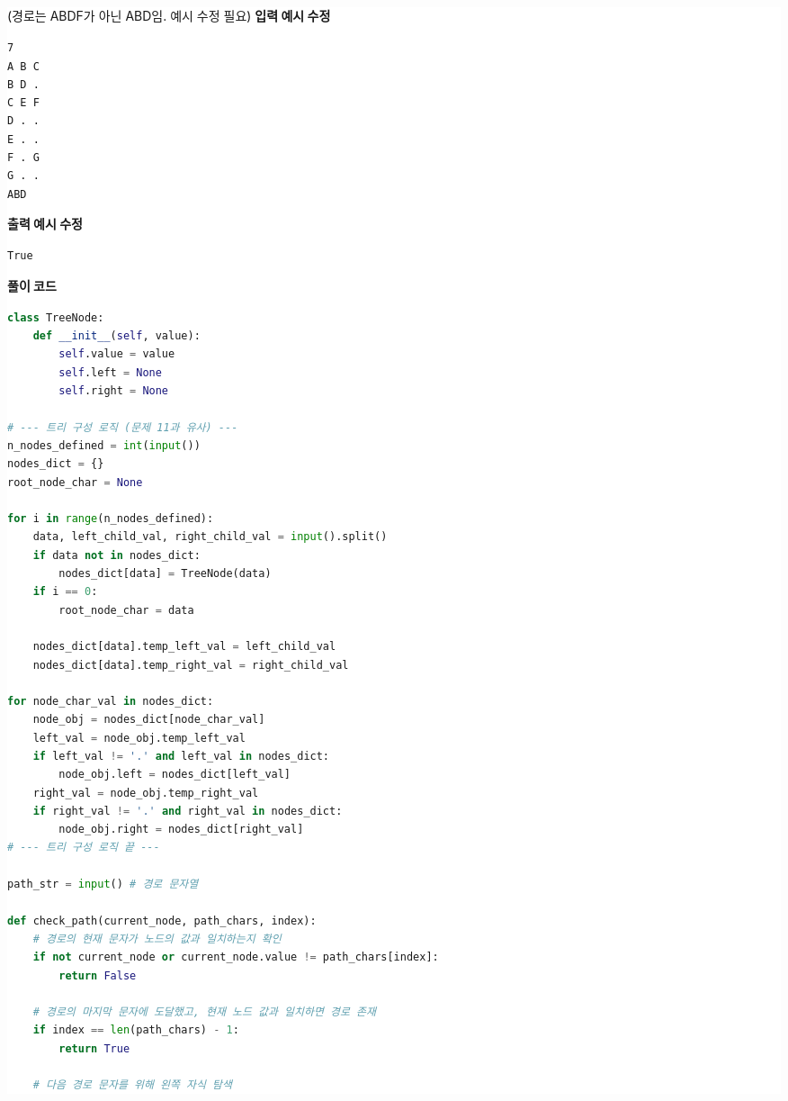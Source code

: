 (경로는 ABDF가 아닌 ABD임. 예시 수정 필요)
**입력 예시 수정**

```
7
A B C
B D .
C E F
D . .
E . .
F . G
G . .
ABD
```

**출력 예시 수정**

```
True
```

**풀이 코드**

```python
class TreeNode:
    def __init__(self, value):
        self.value = value
        self.left = None
        self.right = None

# --- 트리 구성 로직 (문제 11과 유사) ---
n_nodes_defined = int(input())
nodes_dict = {}
root_node_char = None

for i in range(n_nodes_defined):
    data, left_child_val, right_child_val = input().split()
    if data not in nodes_dict:
        nodes_dict[data] = TreeNode(data)
    if i == 0:
        root_node_char = data

    nodes_dict[data].temp_left_val = left_child_val
    nodes_dict[data].temp_right_val = right_child_val

for node_char_val in nodes_dict:
    node_obj = nodes_dict[node_char_val]
    left_val = node_obj.temp_left_val
    if left_val != '.' and left_val in nodes_dict:
        node_obj.left = nodes_dict[left_val]
    right_val = node_obj.temp_right_val
    if right_val != '.' and right_val in nodes_dict:
        node_obj.right = nodes_dict[right_val]
# --- 트리 구성 로직 끝 ---

path_str = input() # 경로 문자열

def check_path(current_node, path_chars, index):
    # 경로의 현재 문자가 노드의 값과 일치하는지 확인
    if not current_node or current_node.value != path_chars[index]:
        return False

    # 경로의 마지막 문자에 도달했고, 현재 노드 값과 일치하면 경로 존재
    if index == len(path_chars) - 1:
        return True

    # 다음 경로 문자를 위해 왼쪽 자식 탐색
```
